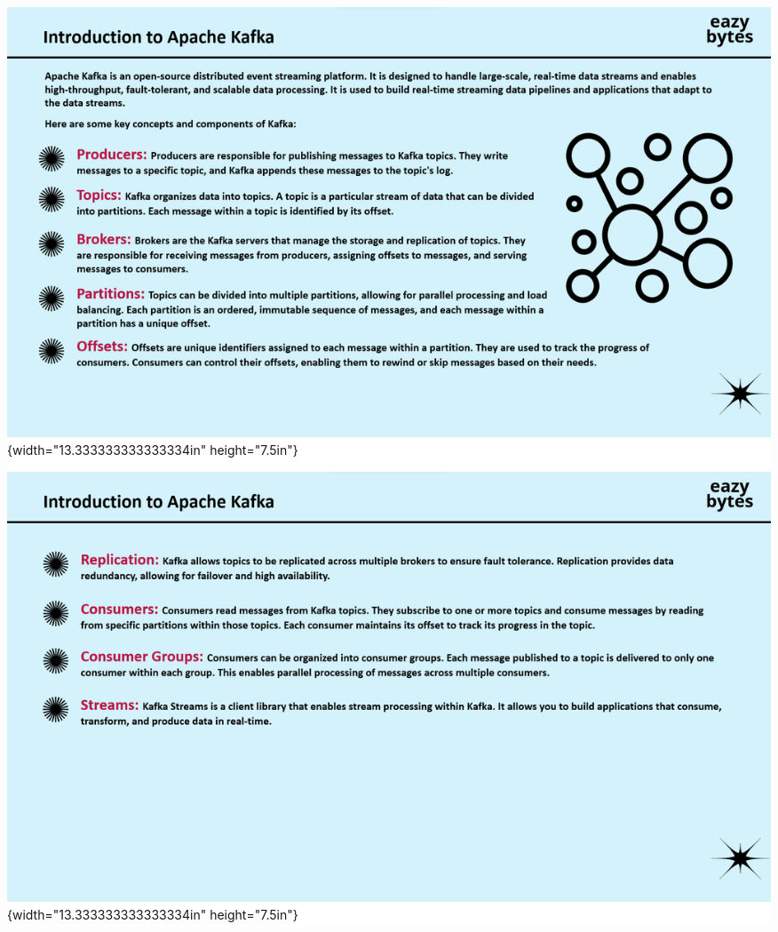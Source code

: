 ![](vertopal_72a97c757fdc4108b170954eb0f850e4/media/image173.png){width="13.333333333333334in"
height="7.5in"}

![](vertopal_72a97c757fdc4108b170954eb0f850e4/media/image174.png){width="13.333333333333334in"
height="7.5in"}
